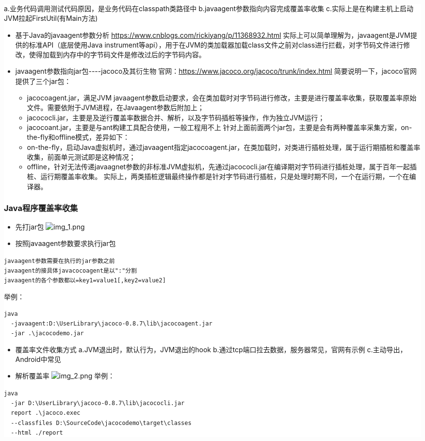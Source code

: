 ```shell
```
a.业务代码调用测试代码原因，是业务代码在classpath类路径中
b.javaagent参数指向内容完成覆盖率收集
c.实际上是在构建主机上启动JVM拉起FirstUtil(有Main方法)

- 基于Java的javaagent参数分析
  https://www.cnblogs.com/rickiyang/p/11368932.html
实际上可以简单理解为，javaagent是JVM提供的标准API（底层使用Java instrument等api），用于在JVM的类加载器加载class文件之前对class进行拦截，对字节码文件进行修改，使得加载到内存中的字节码文件是修改过后的字节码内容。
  
- javaagent参数指向jar包----jacoco及其衍生物
官网：https://www.jacoco.org/jacoco/trunk/index.html
简要说明一下，jacoco官网提供了三个jar包：
  - jacocoagent.jar，满足JVM javaagent参数启动要求，会在类加载时对字节码进行修改，主要是进行覆盖率收集，获取覆盖率原始文件。需要依附于JVM进程，在Javaagent参数后附加上；
  - jacococli.jar，主要是及逆行覆盖率数据合并、解析，以及字节码插桩等操作，作为独立JVM运行；
  - jacocoant.jar，主要是与ant构建工具配合使用，一般工程用不上
针对上面前面两个jar包，主要是会有两种覆盖率采集方案，on-the-fly和offline模式，差异如下：
  - on-the-fly，启动Java虚拟机时，通过javaagent指定jacocoagent.jar，在类加载时，对类进行插桩处理，属于运行期插桩和覆盖率收集，前面单元测试即是这种情况；
  - offline，针对无法传递javaagnet参数的非标准JVM虚拟机，先通过jacococli.jar在编译期对字节码进行插桩处理，属于百年一起插桩、运行期覆盖率收集。
实际上，两类插桩逻辑最终操作都是针对字节码进行插桩，只是处理时期不同，一个在运行期，一个在编译器。
    
### Java程序覆盖率收集
- 先打jar包
![img_1.png](images/img_1.png)
  
- 按照javaagent参数要求执行jar包
```text
javaagent参数需要在执行的jar参数之前
javaagent的接具体javacocoagent是以":"分割
javaagent的各个参数都以=key1=value1[,key2=value2]
```

举例：
```shell
java 
  -javaagent:D:\UserLibrary\jacoco-0.8.7\lib\jacocoagent.jar 
  -jar .\jacocodemo.jar
```

- 覆盖率文件收集方式
  a.JVM退出时，默认行为，JVM退出的hook
  b.通过tcp端口拉去数据，服务器常见，官网有示例
  c.主动导出，Android中常见

- 解析覆盖率
![img_2.png](images/img_2.png)
举例：
```shell
java 
  -jar D:\UserLibrary\jacoco-0.8.7\lib\jacococli.jar 
  report .\jacoco.exec 
  --classfiles D:\SourceCode\jacocodemo\target\classes 
  --html ./report
```
